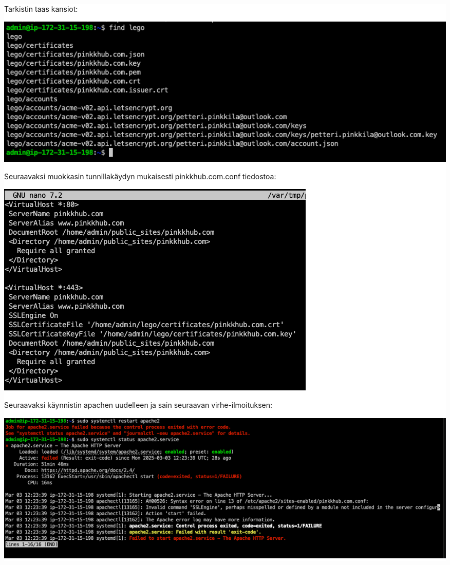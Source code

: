 Tarkistin taas kansiot:

![img_7.png](images/h6/img_7.png)

Seuraavaksi muokkasin tunnillakäydyn mukaisesti pinkkhub.com.conf tiedostoa:

![img_8.png](images/h6/img_8.png)

Seuraavaksi käynnistin apachen uudelleen ja sain seuraavan virhe-ilmoituksen:

![img_9.png](images/h6/img_9.png)
